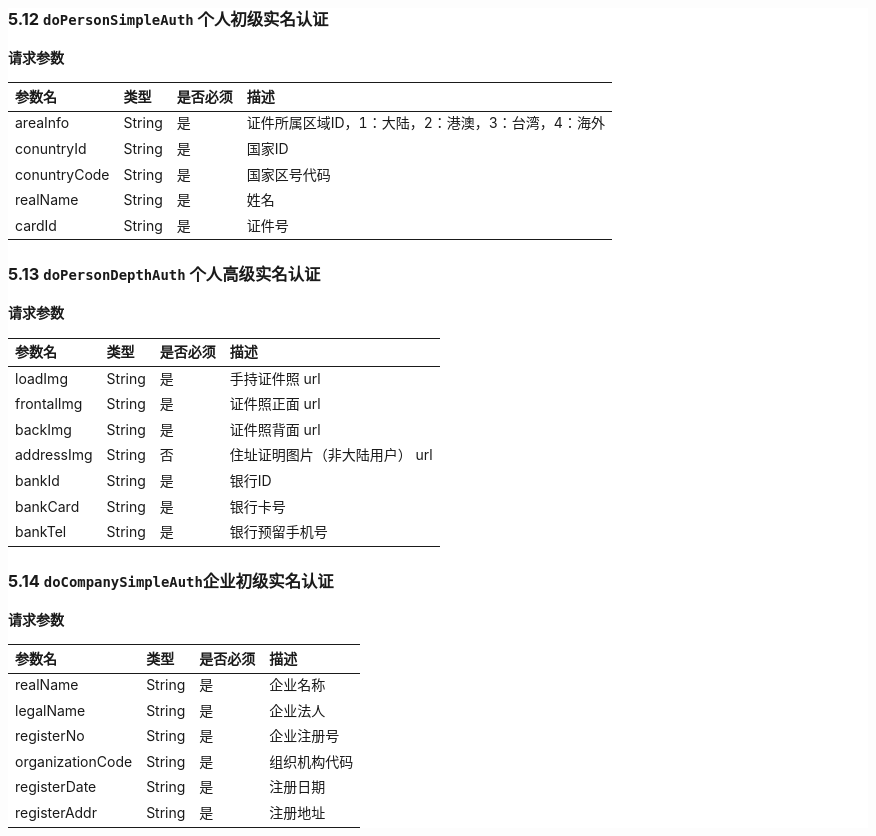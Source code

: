 
### 5.12 `doPersonSimpleAuth` 个人初级实名认证

**请求参数**

| 参数名          | 类型     | 是否必须 | 描述                           |
| :----------- | :----- | :--- | :--------------------------- |
| areaInfo     | String | 是    | 证件所属区域ID，1：大陆，2：港澳，3：台湾，4：海外 |
| conuntryId   | String | 是    | 国家ID                         |
| conuntryCode | String | 是    | 国家区号代码                       |
| realName     | String | 是    | 姓名                           |
| cardId       | String | 是    | 证件号                          |


### 5.13 `doPersonDepthAuth` 个人高级实名认证

 **请求参数**

| 参数名        | 类型     | 是否必须 | 描述                |
| :--------- | :----- | :--- | :---------------- |
| loadImg    | String | 是    | 手持证件照 url         |
| frontalImg | String | 是    | 证件照正面 url         |
| backImg    | String | 是    | 证件照背面 url         |
| addressImg | String | 否    | 住址证明图片（非大陆用户） url |
| bankId     | String | 是    | 银行ID              |
| bankCard   | String | 是    | 银行卡号              |
| bankTel    | String | 是    | 银行预留手机号           |


### 5.14 `doCompanySimpleAuth`企业初级实名认证

**请求参数**

| 参数名              | 类型     | 是否必须 | 描述     |
| :--------------- | :----- | :--- | :----- |
| realName         | String | 是    | 企业名称   |
| legalName        | String | 是    | 企业法人   |
| registerNo       | String | 是    | 企业注册号  |
| organizationCode | String | 是    | 组织机构代码 |
| registerDate     | String | 是    | 注册日期   |
| registerAddr     | String | 是    | 注册地址   |
